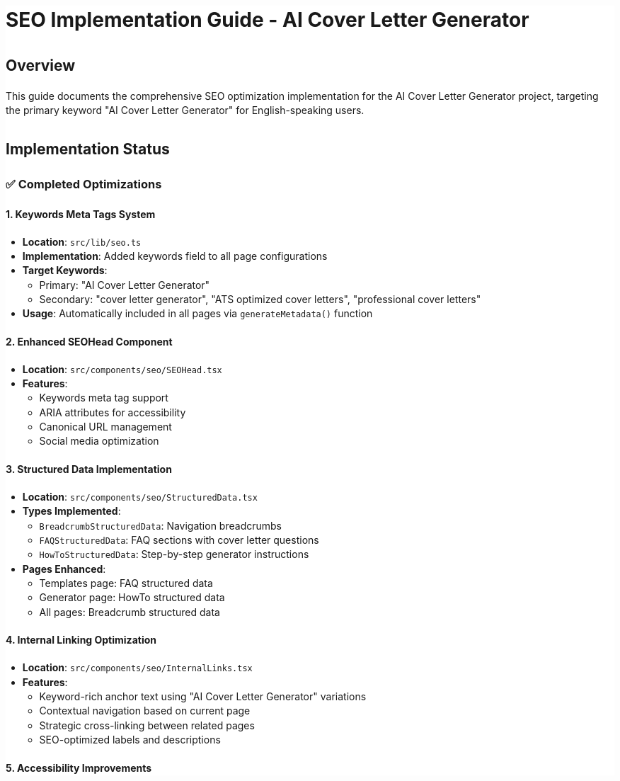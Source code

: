 # SEO Implementation Guide - AI Cover Letter Generator

## Overview

This guide documents the comprehensive SEO optimization implementation for the AI Cover Letter Generator project, targeting the primary keyword "AI Cover Letter Generator" for English-speaking users.

## Implementation Status

### ✅ Completed Optimizations

#### 1. Keywords Meta Tags System

- **Location**: `src/lib/seo.ts`
- **Implementation**: Added keywords field to all page configurations
- **Target Keywords**:
  - Primary: "AI Cover Letter Generator"
  - Secondary: "cover letter generator", "ATS optimized cover letters", "professional cover letters"
- **Usage**: Automatically included in all pages via `generateMetadata()` function

#### 2. Enhanced SEOHead Component

- **Location**: `src/components/seo/SEOHead.tsx`
- **Features**:
  - Keywords meta tag support
  - ARIA attributes for accessibility
  - Canonical URL management
  - Social media optimization

#### 3. Structured Data Implementation

- **Location**: `src/components/seo/StructuredData.tsx`
- **Types Implemented**:
  - `BreadcrumbStructuredData`: Navigation breadcrumbs
  - `FAQStructuredData`: FAQ sections with cover letter questions
  - `HowToStructuredData`: Step-by-step generator instructions
- **Pages Enhanced**:
  - Templates page: FAQ structured data
  - Generator page: HowTo structured data
  - All pages: Breadcrumb structured data

#### 4. Internal Linking Optimization

- **Location**: `src/components/seo/InternalLinks.tsx`
- **Features**:
  - Keyword-rich anchor text using "AI Cover Letter Generator" variations
  - Contextual navigation based on current page
  - Strategic cross-linking between related pages
  - SEO-optimized labels and descriptions

#### 5. Accessibility Improvements
